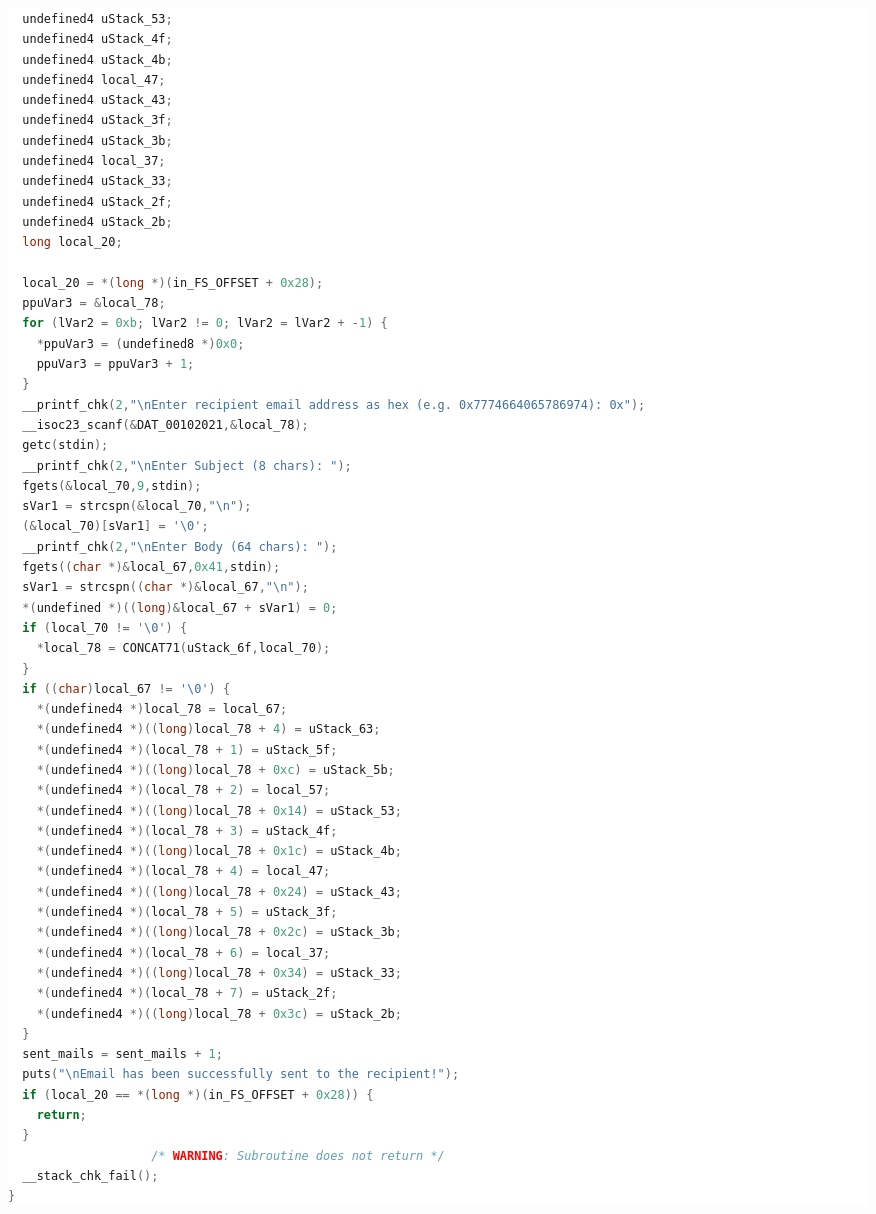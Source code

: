 ```c
  undefined4 uStack_53;
  undefined4 uStack_4f;
  undefined4 uStack_4b;
  undefined4 local_47;
  undefined4 uStack_43;
  undefined4 uStack_3f;
  undefined4 uStack_3b;
  undefined4 local_37;
  undefined4 uStack_33;
  undefined4 uStack_2f;
  undefined4 uStack_2b;
  long local_20;
  
  local_20 = *(long *)(in_FS_OFFSET + 0x28);
  ppuVar3 = &local_78;
  for (lVar2 = 0xb; lVar2 != 0; lVar2 = lVar2 + -1) {
    *ppuVar3 = (undefined8 *)0x0;
    ppuVar3 = ppuVar3 + 1;
  }
  __printf_chk(2,"\nEnter recipient email address as hex (e.g. 0x7774664065786974): 0x");
  __isoc23_scanf(&DAT_00102021,&local_78);
  getc(stdin);
  __printf_chk(2,"\nEnter Subject (8 chars): ");
  fgets(&local_70,9,stdin);
  sVar1 = strcspn(&local_70,"\n");
  (&local_70)[sVar1] = '\0';
  __printf_chk(2,"\nEnter Body (64 chars): ");
  fgets((char *)&local_67,0x41,stdin);
  sVar1 = strcspn((char *)&local_67,"\n");
  *(undefined *)((long)&local_67 + sVar1) = 0;
  if (local_70 != '\0') {
    *local_78 = CONCAT71(uStack_6f,local_70);
  }
  if ((char)local_67 != '\0') {
    *(undefined4 *)local_78 = local_67;
    *(undefined4 *)((long)local_78 + 4) = uStack_63;
    *(undefined4 *)(local_78 + 1) = uStack_5f;
    *(undefined4 *)((long)local_78 + 0xc) = uStack_5b;
    *(undefined4 *)(local_78 + 2) = local_57;
    *(undefined4 *)((long)local_78 + 0x14) = uStack_53;
    *(undefined4 *)(local_78 + 3) = uStack_4f;
    *(undefined4 *)((long)local_78 + 0x1c) = uStack_4b;
    *(undefined4 *)(local_78 + 4) = local_47;
    *(undefined4 *)((long)local_78 + 0x24) = uStack_43;
    *(undefined4 *)(local_78 + 5) = uStack_3f;
    *(undefined4 *)((long)local_78 + 0x2c) = uStack_3b;
    *(undefined4 *)(local_78 + 6) = local_37;
    *(undefined4 *)((long)local_78 + 0x34) = uStack_33;
    *(undefined4 *)(local_78 + 7) = uStack_2f;
    *(undefined4 *)((long)local_78 + 0x3c) = uStack_2b;
  }
  sent_mails = sent_mails + 1;
  puts("\nEmail has been successfully sent to the recipient!");
  if (local_20 == *(long *)(in_FS_OFFSET + 0x28)) {
    return;
  }
                    /* WARNING: Subroutine does not return */
  __stack_chk_fail();
}
```
